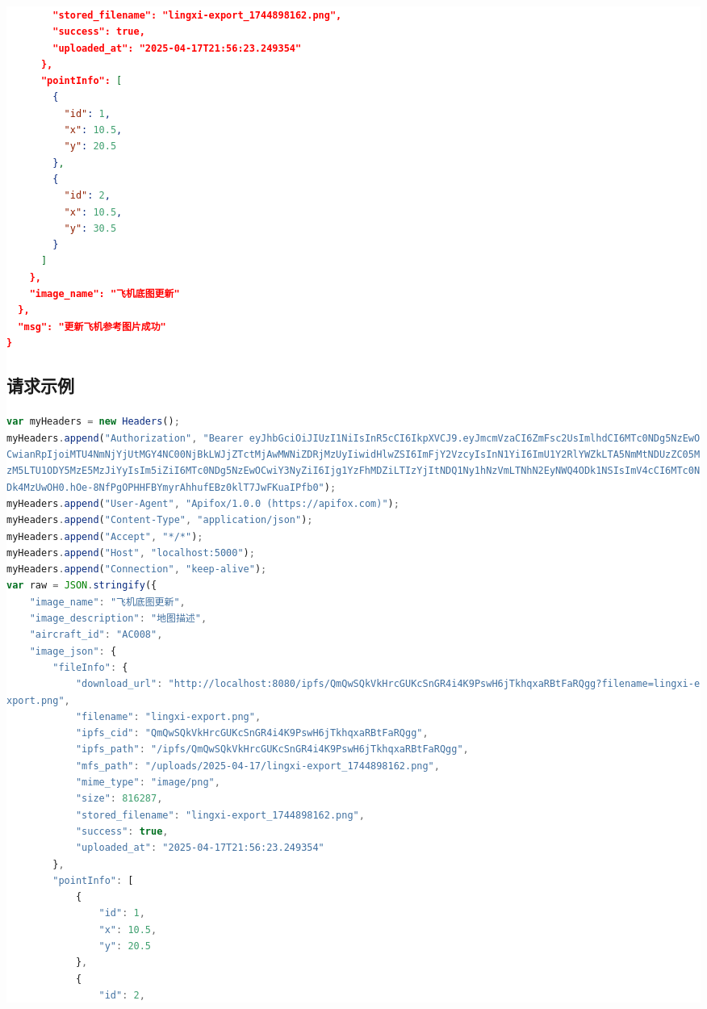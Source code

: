 ```json
        "stored_filename": "lingxi-export_1744898162.png",
        "success": true,
        "uploaded_at": "2025-04-17T21:56:23.249354"
      },
      "pointInfo": [
        {
          "id": 1,
          "x": 10.5,
          "y": 20.5
        },
        {
          "id": 2,
          "x": 10.5,
          "y": 30.5
        }
      ]
    },
    "image_name": "飞机底图更新"
  },
  "msg": "更新飞机参考图片成功"
}
```

## 请求示例

```JavaScript
var myHeaders = new Headers();
myHeaders.append("Authorization", "Bearer eyJhbGciOiJIUzI1NiIsInR5cCI6IkpXVCJ9.eyJmcmVzaCI6ZmFsc2UsImlhdCI6MTc0NDg5NzEwOCwianRpIjoiMTU4NmNjYjUtMGY4NC00NjBkLWJjZTctMjAwMWNiZDRjMzUyIiwidHlwZSI6ImFjY2VzcyIsInN1YiI6ImU1Y2RlYWZkLTA5NmMtNDUzZC05MzM5LTU1ODY5MzE5MzJiYyIsIm5iZiI6MTc0NDg5NzEwOCwiY3NyZiI6Ijg1YzFhMDZiLTIzYjItNDQ1Ny1hNzVmLTNhN2EyNWQ4ODk1NSIsImV4cCI6MTc0NDk4MzUwOH0.hOe-8NfPgOPHHFBYmyrAhhufEBz0klT7JwFKuaIPfb0");
myHeaders.append("User-Agent", "Apifox/1.0.0 (https://apifox.com)");
myHeaders.append("Content-Type", "application/json");
myHeaders.append("Accept", "*/*");
myHeaders.append("Host", "localhost:5000");
myHeaders.append("Connection", "keep-alive");
var raw = JSON.stringify({
    "image_name": "飞机底图更新",
    "image_description": "地图描述",
    "aircraft_id": "AC008",
    "image_json": {
        "fileInfo": {
            "download_url": "http://localhost:8080/ipfs/QmQwSQkVkHrcGUKcSnGR4i4K9PswH6jTkhqxaRBtFaRQgg?filename=lingxi-export.png",
            "filename": "lingxi-export.png",
            "ipfs_cid": "QmQwSQkVkHrcGUKcSnGR4i4K9PswH6jTkhqxaRBtFaRQgg",
            "ipfs_path": "/ipfs/QmQwSQkVkHrcGUKcSnGR4i4K9PswH6jTkhqxaRBtFaRQgg",
            "mfs_path": "/uploads/2025-04-17/lingxi-export_1744898162.png",
            "mime_type": "image/png",
            "size": 816287,
            "stored_filename": "lingxi-export_1744898162.png",
            "success": true,
            "uploaded_at": "2025-04-17T21:56:23.249354"
        },
        "pointInfo": [
            {
                "id": 1,
                "x": 10.5,
                "y": 20.5
            },
            {
                "id": 2,
```